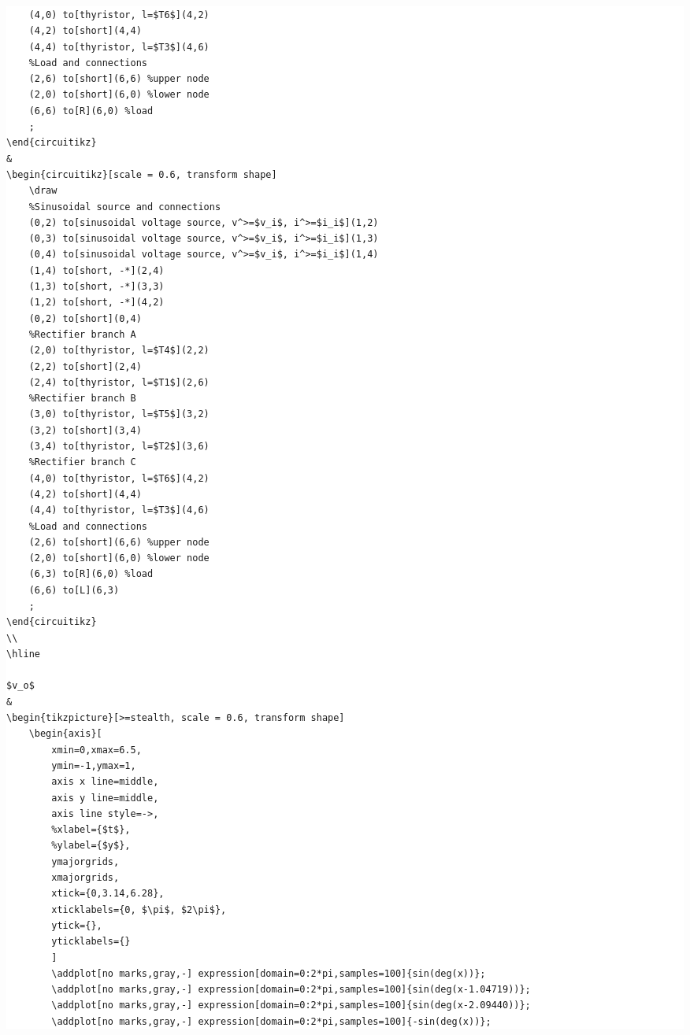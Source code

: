 		(4,0) to[thyristor, l=$T6$](4,2)
		(4,2) to[short](4,4)
		(4,4) to[thyristor, l=$T3$](4,6)
		%Load and connections
		(2,6) to[short](6,6) %upper node
		(2,0) to[short](6,0) %lower node
		(6,6) to[R](6,0) %load
		;
	\end{circuitikz}
	&
	\begin{circuitikz}[scale = 0.6, transform shape]
		\draw
		%Sinusoidal source and connections
		(0,2) to[sinusoidal voltage source, v^>=$v_i$, i^>=$i_i$](1,2)
		(0,3) to[sinusoidal voltage source, v^>=$v_i$, i^>=$i_i$](1,3)
		(0,4) to[sinusoidal voltage source, v^>=$v_i$, i^>=$i_i$](1,4)
		(1,4) to[short, -*](2,4)
		(1,3) to[short, -*](3,3)
		(1,2) to[short, -*](4,2)
		(0,2) to[short](0,4)
		%Rectifier branch A
		(2,0) to[thyristor, l=$T4$](2,2)
		(2,2) to[short](2,4)
		(2,4) to[thyristor, l=$T1$](2,6)
		%Rectifier branch B
		(3,0) to[thyristor, l=$T5$](3,2)
		(3,2) to[short](3,4)
		(3,4) to[thyristor, l=$T2$](3,6)
		%Rectifier branch C
		(4,0) to[thyristor, l=$T6$](4,2)
		(4,2) to[short](4,4)
		(4,4) to[thyristor, l=$T3$](4,6)
		%Load and connections
		(2,6) to[short](6,6) %upper node
		(2,0) to[short](6,0) %lower node
		(6,3) to[R](6,0) %load
		(6,6) to[L](6,3)
		;
	\end{circuitikz}
	\\
	\hline

	$v_o$
	&
	\begin{tikzpicture}[>=stealth, scale = 0.6, transform shape]
		\begin{axis}[
			xmin=0,xmax=6.5,
			ymin=-1,ymax=1,
			axis x line=middle,
			axis y line=middle,
			axis line style=->,
			%xlabel={$t$},
			%ylabel={$y$},
			ymajorgrids,
			xmajorgrids,
			xtick={0,3.14,6.28},
			xticklabels={0, $\pi$, $2\pi$},
			ytick={},
			yticklabels={}
			]
			\addplot[no marks,gray,-] expression[domain=0:2*pi,samples=100]{sin(deg(x))};
			\addplot[no marks,gray,-] expression[domain=0:2*pi,samples=100]{sin(deg(x-1.04719))};
			\addplot[no marks,gray,-] expression[domain=0:2*pi,samples=100]{sin(deg(x-2.09440))};
			\addplot[no marks,gray,-] expression[domain=0:2*pi,samples=100]{-sin(deg(x))};
